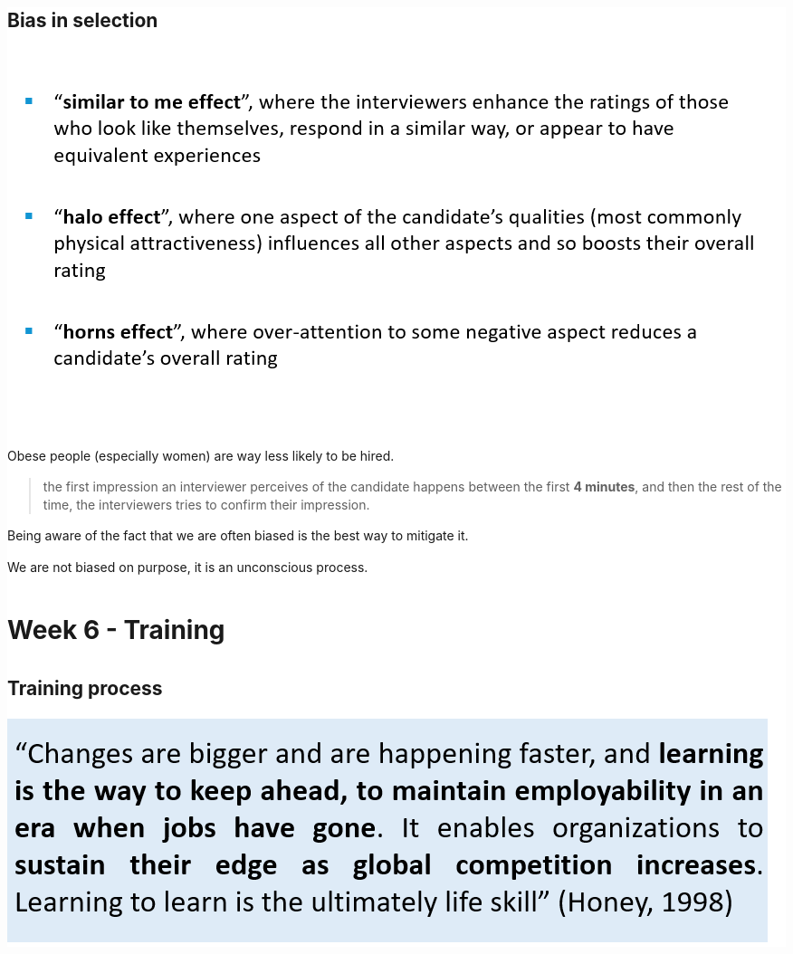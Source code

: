 ## Bias in selection
<img src="./img/bias.png">

Obese people (especially women) are way less likely to be hired.

> the first impression an interviewer perceives of the candidate happens between the first **4 minutes**, and then the rest of the time, the interviewers tries to confirm their impression.

Being aware of the fact that we are often biased is the best way to mitigate it.

We are not biased on purpose, it is an unconscious process.



# Week 6 - Training


## Training process
<img src="./img/honey.png">

